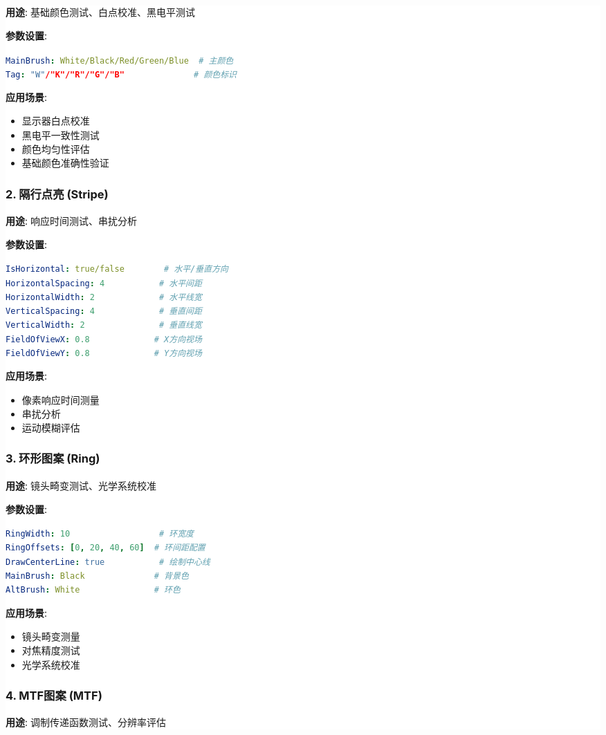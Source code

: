 **用途**: 基础颜色测试、白点校准、黑电平测试

**参数设置**:
```yaml
MainBrush: White/Black/Red/Green/Blue  # 主颜色
Tag: "W"/"K"/"R"/"G"/"B"              # 颜色标识
```

**应用场景**:
- 显示器白点校准
- 黑电平一致性测试
- 颜色均匀性评估
- 基础颜色准确性验证

### 2. 隔行点亮 (Stripe)

**用途**: 响应时间测试、串扰分析

**参数设置**:
```yaml
IsHorizontal: true/false        # 水平/垂直方向
HorizontalSpacing: 4           # 水平间距
HorizontalWidth: 2             # 水平线宽
VerticalSpacing: 4             # 垂直间距  
VerticalWidth: 2               # 垂直线宽
FieldOfViewX: 0.8             # X方向视场
FieldOfViewY: 0.8             # Y方向视场
```

**应用场景**:
- 像素响应时间测量
- 串扰分析
- 运动模糊评估

### 3. 环形图案 (Ring)

**用途**: 镜头畸变测试、光学系统校准

**参数设置**:
```yaml
RingWidth: 10                  # 环宽度
RingOffsets: [0, 20, 40, 60]  # 环间距配置
DrawCenterLine: true           # 绘制中心线
MainBrush: Black              # 背景色
AltBrush: White               # 环色
```

**应用场景**:
- 镜头畸变测量
- 对焦精度测试
- 光学系统校准

### 4. MTF图案 (MTF)

**用途**: 调制传递函数测试、分辨率评估
